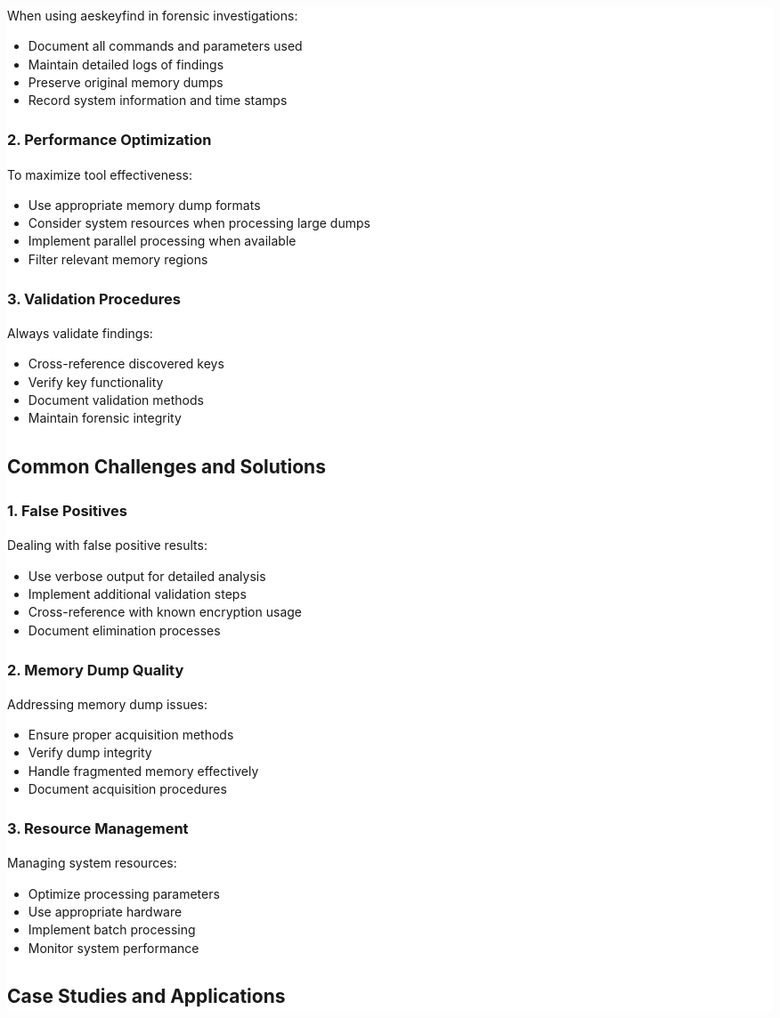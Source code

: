 When using aeskeyfind in forensic investigations:

- Document all commands and parameters used
- Maintain detailed logs of findings
- Preserve original memory dumps
- Record system information and time stamps

### 2. Performance Optimization

To maximize tool effectiveness:

- Use appropriate memory dump formats
- Consider system resources when processing large dumps
- Implement parallel processing when available
- Filter relevant memory regions

### 3. Validation Procedures

Always validate findings:

- Cross-reference discovered keys
- Verify key functionality
- Document validation methods
- Maintain forensic integrity

## Common Challenges and Solutions

### 1. False Positives

Dealing with false positive results:

- Use verbose output for detailed analysis
- Implement additional validation steps
- Cross-reference with known encryption usage
- Document elimination processes

### 2. Memory Dump Quality

Addressing memory dump issues:

- Ensure proper acquisition methods
- Verify dump integrity
- Handle fragmented memory effectively
- Document acquisition procedures

### 3. Resource Management

Managing system resources:

- Optimize processing parameters
- Use appropriate hardware
- Implement batch processing
- Monitor system performance

## Case Studies and Applications
